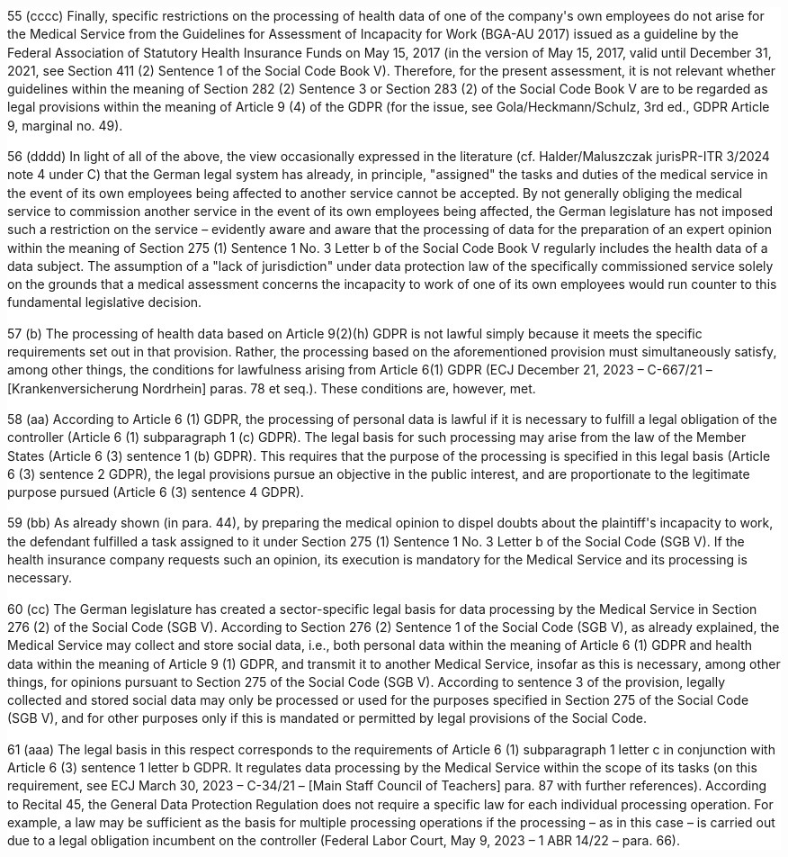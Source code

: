 55 (cccc) Finally, specific restrictions on the processing of health data of one of the company's own employees do not arise for the Medical Service from the Guidelines for Assessment of Incapacity for Work (BGA-AU 2017) issued as a guideline by the Federal Association of Statutory Health Insurance Funds on May 15, 2017 (in the version of May 15, 2017, valid until December 31, 2021, see Section 411 (2) Sentence 1 of the Social Code Book V). Therefore, for the present assessment, it is not relevant whether guidelines within the meaning of Section 282 (2) Sentence 3 or Section 283 (2) of the Social Code Book V are to be regarded as legal provisions within the meaning of Article 9 (4) of the GDPR (for the issue, see Gola/Heckmann/Schulz, 3rd ed., GDPR Article 9, marginal no. 49).

56 (dddd) In light of all of the above, the view occasionally expressed in the literature (cf. Halder/Maluszczak jurisPR-ITR 3/2024 note 4 under C) that the German legal system has already, in principle, "assigned" the tasks and duties of the medical service in the event of its own employees being affected to another service cannot be accepted. By not generally obliging the medical service to commission another service in the event of its own employees being affected, the German legislature has not imposed such a restriction on the service – evidently aware and aware that the processing of data for the preparation of an expert opinion within the meaning of Section 275 (1) Sentence 1 No. 3 Letter b of the Social Code Book V regularly includes the health data of a data subject. The assumption of a "lack of jurisdiction" under data protection law of the specifically commissioned service solely on the grounds that a medical assessment concerns the incapacity to work of one of its own employees would run counter to this fundamental legislative decision.

57 (b) The processing of health data based on Article 9(2)(h) GDPR is not lawful simply because it meets the specific requirements set out in that provision. Rather, the processing based on the aforementioned provision must simultaneously satisfy, among other things, the conditions for lawfulness arising from Article 6(1) GDPR (ECJ December 21, 2023 – C-667/21 – \[Krankenversicherung Nordrhein\] paras. 78 et seq.). These conditions are, however, met.

58 (aa) According to Article 6 (1) GDPR, the processing of personal data is lawful if it is necessary to fulfill a legal obligation of the controller (Article 6 (1) subparagraph 1 (c) GDPR). The legal basis for such processing may arise from the law of the Member States (Article 6 (3) sentence 1 (b) GDPR). This requires that the purpose of the processing is specified in this legal basis (Article 6 (3) sentence 2 GDPR), the legal provisions pursue an objective in the public interest, and are proportionate to the legitimate purpose pursued (Article 6 (3) sentence 4 GDPR).

59 (bb) As already shown (in para. 44), by preparing the medical opinion to dispel doubts about the plaintiff's incapacity to work, the defendant fulfilled a task assigned to it under Section 275 (1) Sentence 1 No. 3 Letter b of the Social Code (SGB V). If the health insurance company requests such an opinion, its execution is mandatory for the Medical Service and its processing is necessary.

60 (cc) The German legislature has created a sector-specific legal basis for data processing by the Medical Service in Section 276 (2) of the Social Code (SGB V). According to Section 276 (2) Sentence 1 of the Social Code (SGB V), as already explained, the Medical Service may collect and store social data, i.e., both personal data within the meaning of Article 6 (1) GDPR and health data within the meaning of Article 9 (1) GDPR, and transmit it to another Medical Service, insofar as this is necessary, among other things, for opinions pursuant to Section 275 of the Social Code (SGB V). According to sentence 3 of the provision, legally collected and stored social data may only be processed or used for the purposes specified in Section 275 of the Social Code (SGB V), and for other purposes only if this is mandated or permitted by legal provisions of the Social Code.

61 (aaa) The legal basis in this respect corresponds to the requirements of Article 6 (1) subparagraph 1 letter c in conjunction with Article 6 (3) sentence 1 letter b GDPR. It regulates data processing by the Medical Service within the scope of its tasks (on this requirement, see ECJ March 30, 2023 – C-34/21 – \[Main Staff Council of Teachers\] para. 87 with further references). According to Recital 45, the General Data Protection Regulation does not require a specific law for each individual processing operation. For example, a law may be sufficient as the basis for multiple processing operations if the processing – as in this case – is carried out due to a legal obligation incumbent on the controller (Federal Labor Court, May 9, 2023 – 1 ABR 14/22 – para. 66).
